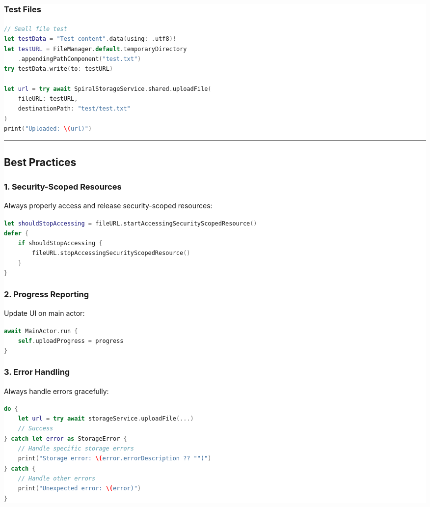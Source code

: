 ### Test Files

```swift
// Small file test
let testData = "Test content".data(using: .utf8)!
let testURL = FileManager.default.temporaryDirectory
    .appendingPathComponent("test.txt")
try testData.write(to: testURL)

let url = try await SpiralStorageService.shared.uploadFile(
    fileURL: testURL,
    destinationPath: "test/test.txt"
)
print("Uploaded: \(url)")
```

---

## Best Practices

### 1. Security-Scoped Resources

Always properly access and release security-scoped resources:

```swift
let shouldStopAccessing = fileURL.startAccessingSecurityScopedResource()
defer {
    if shouldStopAccessing {
        fileURL.stopAccessingSecurityScopedResource()
    }
}
```

### 2. Progress Reporting

Update UI on main actor:

```swift
await MainActor.run {
    self.uploadProgress = progress
}
```

### 3. Error Handling

Always handle errors gracefully:

```swift
do {
    let url = try await storageService.uploadFile(...)
    // Success
} catch let error as StorageError {
    // Handle specific storage errors
    print("Storage error: \(error.errorDescription ?? "")")
} catch {
    // Handle other errors
    print("Unexpected error: \(error)")
}
```
